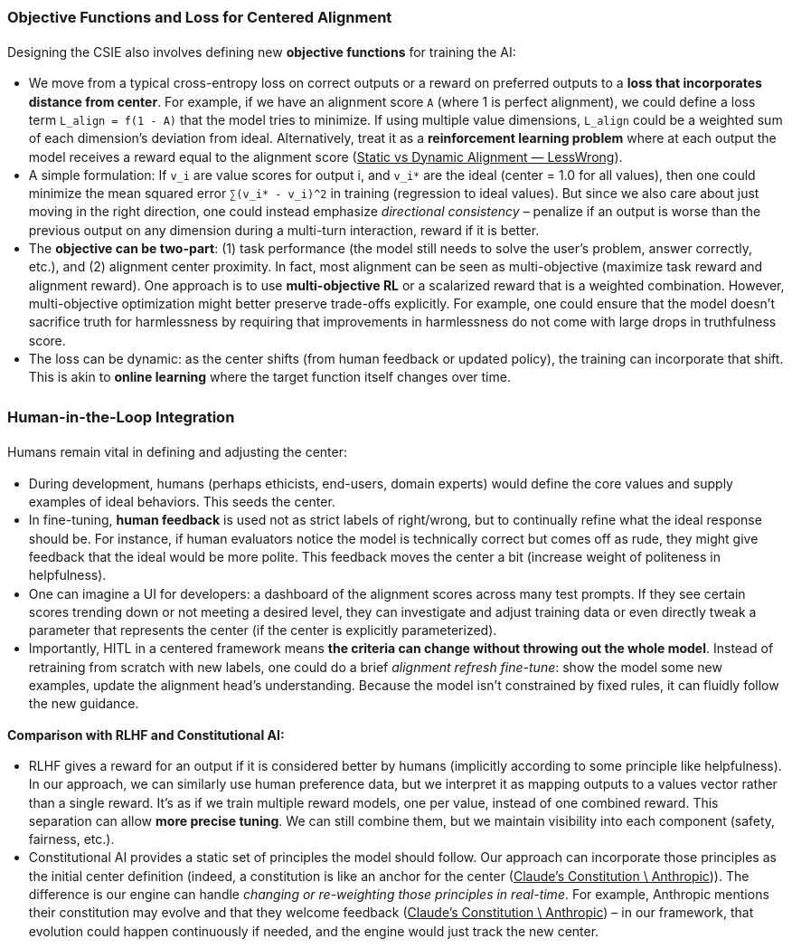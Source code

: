 ### **Objective Functions and Loss for Centered Alignment**
Designing the CSIE also involves defining new **objective functions** for training the AI:
- We move from a typical cross-entropy loss on correct outputs or a reward on preferred outputs to a **loss that incorporates distance from center**. For example, if we have an alignment score `A` (where 1 is perfect alignment), we could define a loss term `L_align = f(1 - A)` that the model tries to minimize. If using multiple value dimensions, `L_align` could be a weighted sum of each dimension’s deviation from ideal. Alternatively, treat it as a **reinforcement learning problem** where at each output the model receives a reward equal to the alignment score ([Static vs Dynamic Alignment — LessWrong](https://www.lesswrong.com/posts/y9if8ieQGNwZRaXCA/static-vs-dynamic-alignment#:~:text=My%20instinct%20is%20that%20a,it)).
- A simple formulation: If `v_i` are value scores for output i, and `v_i*` are the ideal (center = 1.0 for all values), then one could minimize the mean squared error `∑(v_i* - v_i)^2` in training (regression to ideal values). But since we also care about just moving in the right direction, one could instead emphasize *directional consistency* – penalize if an output is worse than the previous output on any dimension during a multi-turn interaction, reward if it is better.
- The **objective can be two-part**: (1) task performance (the model still needs to solve the user’s problem, answer correctly, etc.), and (2) alignment center proximity. In fact, most alignment can be seen as multi-objective (maximize task reward and alignment reward). One approach is to use **multi-objective RL** or a scalarized reward that is a weighted combination. However, multi-objective optimization might better preserve trade-offs explicitly. For example, one could ensure that the model doesn’t sacrifice truth for harmlessness by requiring that improvements in harmlessness do not come with large drops in truthfulness score.
- The loss can be dynamic: as the center shifts (from human feedback or updated policy), the training can incorporate that shift. This is akin to **online learning** where the target function itself changes over time.

### **Human-in-the-Loop Integration**
Humans remain vital in defining and adjusting the center:
- During development, humans (perhaps ethicists, end-users, domain experts) would define the core values and supply examples of ideal behaviors. This seeds the center.
- In fine-tuning, **human feedback** is used not as strict labels of right/wrong, but to continually refine what the ideal response should be. For instance, if human evaluators notice the model is technically correct but comes off as rude, they might give feedback that the ideal would be more polite. This feedback moves the center a bit (increase weight of politeness in helpfulness).
- One can imagine a UI for developers: a dashboard of the alignment scores across many test prompts. If they see certain scores trending down or not meeting a desired level, they can investigate and adjust training data or even directly tweak a parameter that represents the center (if the center is explicitly parameterized).
- Importantly, HITL in a centered framework means **the criteria can change without throwing out the whole model**. Instead of retraining from scratch with new labels, one could do a brief *alignment refresh fine-tune*: show the model some new examples, update the alignment head’s understanding. Because the model isn’t constrained by fixed rules, it can fluidly follow the new guidance.

**Comparison with RLHF and Constitutional AI:** 
- RLHF gives a reward for an output if it is considered better by humans (implicitly according to some principle like helpfulness). In our approach, we can similarly use human preference data, but we interpret it as mapping outputs to a values vector rather than a single reward. It’s as if we train multiple reward models, one per value, instead of one combined reward. This separation can allow **more precise tuning**. We can still combine them, but we maintain visibility into each component (safety, fairness, etc.).
- Constitutional AI provides a static set of principles the model should follow. Our approach can incorporate those principles as the initial center definition (indeed, a constitution is like an anchor for the center ([Claude’s Constitution \ Anthropic](https://www.anthropic.com/news/claudes-constitution#:~:text=Constitutional%20AI%20responds%20to%20these,is%20helpful%2C%20honest%2C%20and%20harmless))). The difference is our engine can handle *changing or re-weighting those principles in real-time*. For example, Anthropic mentions their constitution may evolve and that they welcome feedback ([Claude’s Constitution \ Anthropic](https://www.anthropic.com/news/claudes-constitution#:~:text=Before%20we%20get%20into%20the,welcome%20further%20research%20and%20feedback)) – in our framework, that evolution could happen continuously if needed, and the engine would just track the new center.
